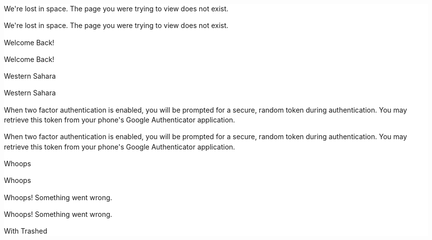 </td></tr>
<tr><td width="50%">

We're lost in space. The page you were trying to view does not exist.

</td><td width="50%">

We're lost in space. The page you were trying to view does not exist.

</td></tr>
<tr><td width="50%">

Welcome Back!

</td><td width="50%">

Welcome Back!

</td></tr>
<tr><td width="50%">

Western Sahara

</td><td width="50%">

Western Sahara

</td></tr>
<tr><td width="50%">

When two factor authentication is enabled, you will be prompted for a secure, random token during authentication. You may retrieve this token from your phone's Google Authenticator application.

</td><td width="50%">

When two factor authentication is enabled, you will be prompted for a secure, random token during authentication. You may retrieve this token from your phone's Google Authenticator application.

</td></tr>
<tr><td width="50%">

Whoops

</td><td width="50%">

Whoops

</td></tr>
<tr><td width="50%">

Whoops! Something went wrong.

</td><td width="50%">

Whoops! Something went wrong.

</td></tr>
<tr><td width="50%">

With Trashed

</td><td width="50%">
